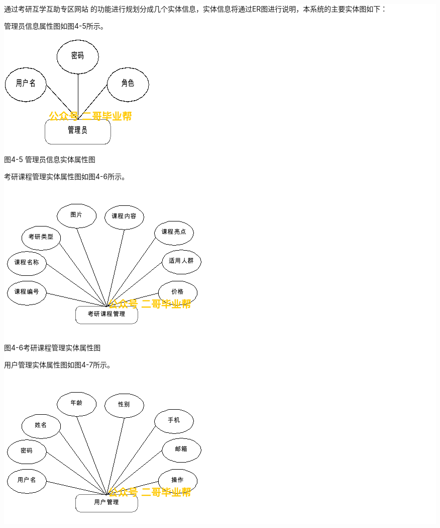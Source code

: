 通过考研互学互助专区网站 的功能进行规划分成几个实体信息，实体信息将通过ER图进行说明，本系统的主要实体图如下：

管理员信息属性图如图4-5所示。

![](/md/blog.008.png)

图4-5 管理员信息实体属性图

考研课程管理实体属性图如图4-6所示。

![](/md/blog.009.png)

图4-6考研课程管理实体属性图

用户管理实体属性图如图4-7所示。

![](/md/blog.010.png)
